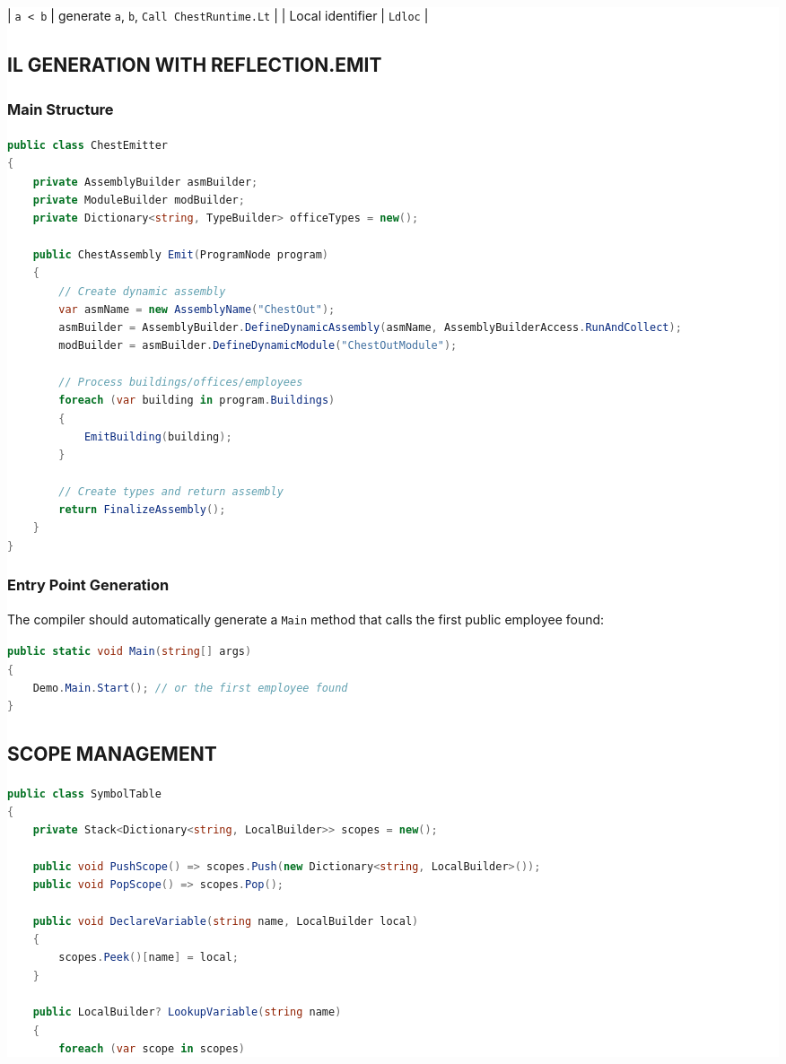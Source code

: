 | `a < b` | generate `a`, `b`, `Call ChestRuntime.Lt` |
| Local identifier | `Ldloc` |

## IL GENERATION WITH REFLECTION.EMIT

### Main Structure
```csharp
public class ChestEmitter
{
    private AssemblyBuilder asmBuilder;
    private ModuleBuilder modBuilder;
    private Dictionary<string, TypeBuilder> officeTypes = new();
    
    public ChestAssembly Emit(ProgramNode program)
    {
        // Create dynamic assembly
        var asmName = new AssemblyName("ChestOut");
        asmBuilder = AssemblyBuilder.DefineDynamicAssembly(asmName, AssemblyBuilderAccess.RunAndCollect);
        modBuilder = asmBuilder.DefineDynamicModule("ChestOutModule");
        
        // Process buildings/offices/employees
        foreach (var building in program.Buildings)
        {
            EmitBuilding(building);
        }
        
        // Create types and return assembly
        return FinalizeAssembly();
    }
}
```

### Entry Point Generation
The compiler should automatically generate a `Main` method that calls the first public employee found:

```csharp
public static void Main(string[] args)
{
    Demo.Main.Start(); // or the first employee found
}
```

## SCOPE MANAGEMENT

```csharp
public class SymbolTable
{
    private Stack<Dictionary<string, LocalBuilder>> scopes = new();
    
    public void PushScope() => scopes.Push(new Dictionary<string, LocalBuilder>());
    public void PopScope() => scopes.Pop();
    
    public void DeclareVariable(string name, LocalBuilder local)
    {
        scopes.Peek()[name] = local;
    }
    
    public LocalBuilder? LookupVariable(string name)
    {
        foreach (var scope in scopes)
```